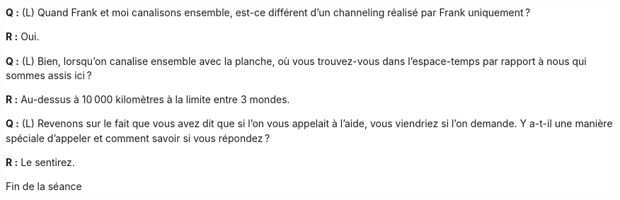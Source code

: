 **Q :** (L) Quand Frank et moi canalisons ensemble, est-ce différent d’un channeling réalisé par Frank uniquement ?

**R :** Oui.

**Q :** (L) Bien, lorsqu’on canalise ensemble avec la planche, où vous trouvez-vous dans l’espace-temps par rapport à nous qui sommes assis ici ?

**R :** Au-dessus à 10 000 kilomètres à la limite entre 3 mondes.

**Q :** (L) Revenons sur le fait que vous avez dit que si l’on vous appelait à l’aide, vous viendriez si l’on demande. Y a-t-il une manière spéciale d’appeler et comment savoir si vous répondez ?

**R :** Le sentirez.

Fin de la séance
